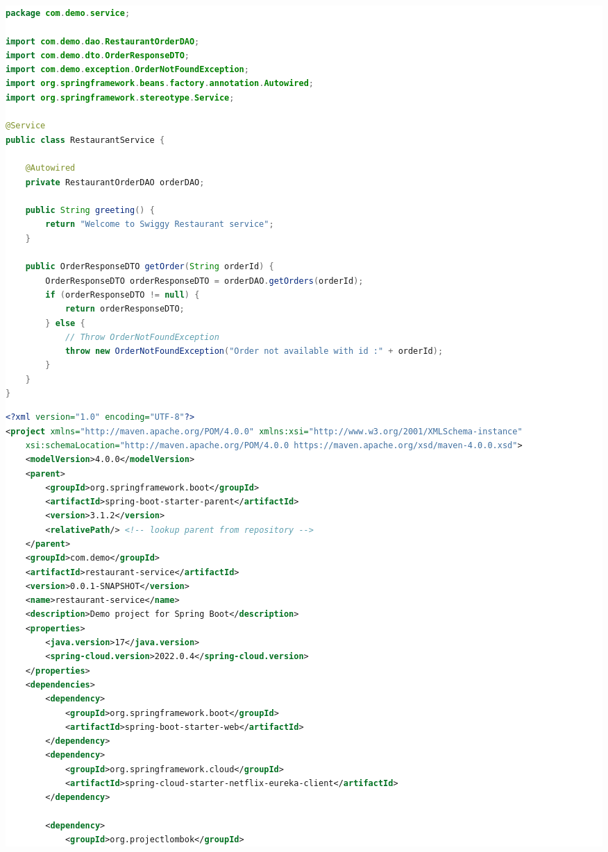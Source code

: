 ```java
package com.demo.service;

import com.demo.dao.RestaurantOrderDAO;
import com.demo.dto.OrderResponseDTO;
import com.demo.exception.OrderNotFoundException;
import org.springframework.beans.factory.annotation.Autowired;
import org.springframework.stereotype.Service;

@Service
public class RestaurantService {
  
    @Autowired
    private RestaurantOrderDAO orderDAO;

    public String greeting() {
        return "Welcome to Swiggy Restaurant service";
    }

    public OrderResponseDTO getOrder(String orderId) {
        OrderResponseDTO orderResponseDTO = orderDAO.getOrders(orderId);
        if (orderResponseDTO != null) {
            return orderResponseDTO;
        } else {
          	// Throw OrderNotFoundException
            throw new OrderNotFoundException("Order not available with id :" + orderId);
        }
    }
}
```

```xml
<?xml version="1.0" encoding="UTF-8"?>
<project xmlns="http://maven.apache.org/POM/4.0.0" xmlns:xsi="http://www.w3.org/2001/XMLSchema-instance"
	xsi:schemaLocation="http://maven.apache.org/POM/4.0.0 https://maven.apache.org/xsd/maven-4.0.0.xsd">
	<modelVersion>4.0.0</modelVersion>
	<parent>
		<groupId>org.springframework.boot</groupId>
		<artifactId>spring-boot-starter-parent</artifactId>
		<version>3.1.2</version>
		<relativePath/> <!-- lookup parent from repository -->
	</parent>
	<groupId>com.demo</groupId>
	<artifactId>restaurant-service</artifactId>
	<version>0.0.1-SNAPSHOT</version>
	<name>restaurant-service</name>
	<description>Demo project for Spring Boot</description>
	<properties>
		<java.version>17</java.version>
		<spring-cloud.version>2022.0.4</spring-cloud.version>
	</properties>
	<dependencies>
		<dependency>
			<groupId>org.springframework.boot</groupId>
			<artifactId>spring-boot-starter-web</artifactId>
		</dependency>
		<dependency>
			<groupId>org.springframework.cloud</groupId>
			<artifactId>spring-cloud-starter-netflix-eureka-client</artifactId>
		</dependency>

		<dependency>
			<groupId>org.projectlombok</groupId>
```